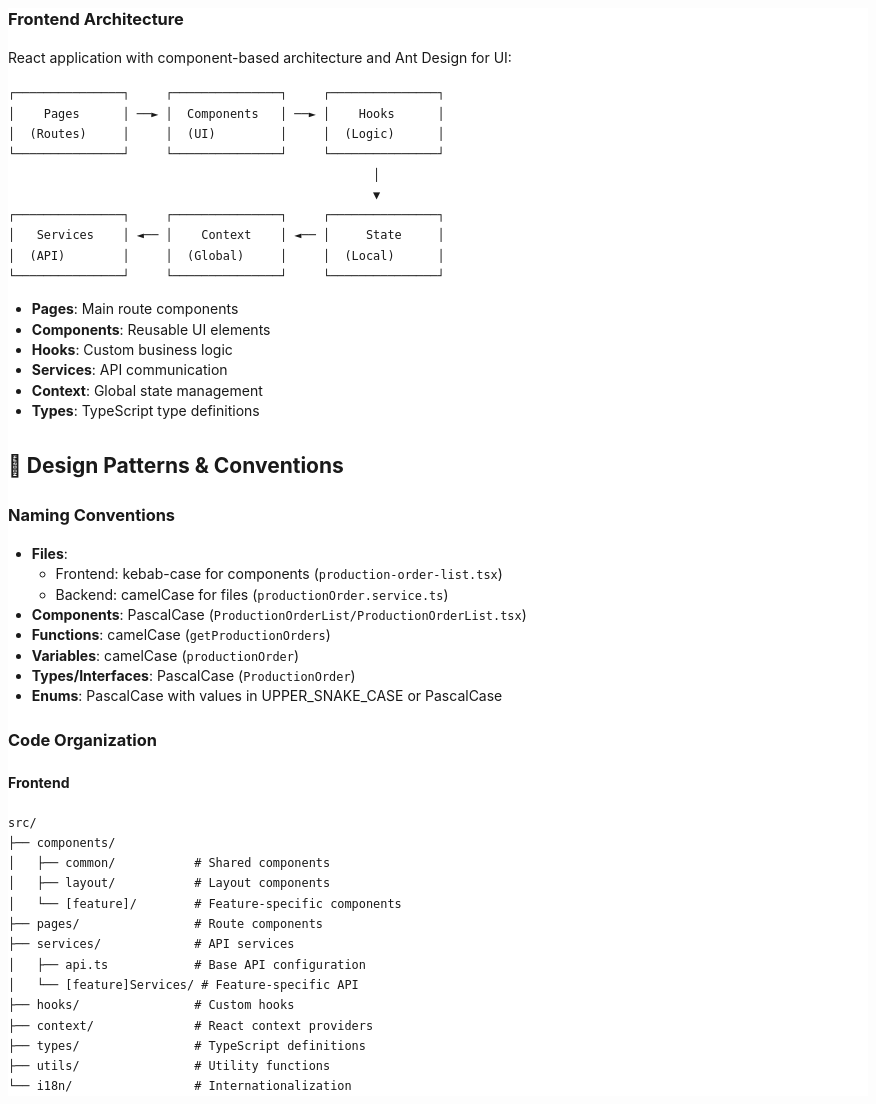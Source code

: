 ### Frontend Architecture

React application with component-based architecture and Ant Design for UI:

```
┌───────────────┐     ┌───────────────┐     ┌───────────────┐
│    Pages      │ ──► │  Components   │ ──► │    Hooks      │
│  (Routes)     │     │  (UI)         │     │  (Logic)      │
└───────────────┘     └───────────────┘     └───────────────┘
                                                   │
                                                   ▼
┌───────────────┐     ┌───────────────┐     ┌───────────────┐
│   Services    │ ◄── │    Context    │ ◄── │     State     │
│  (API)        │     │  (Global)     │     │  (Local)      │
└───────────────┘     └───────────────┘     └───────────────┘
```

- **Pages**: Main route components
- **Components**: Reusable UI elements
- **Hooks**: Custom business logic
- **Services**: API communication
- **Context**: Global state management
- **Types**: TypeScript type definitions

## 🎨 Design Patterns & Conventions

### Naming Conventions

- **Files**:
  - Frontend: kebab-case for components (`production-order-list.tsx`)
  - Backend: camelCase for files (`productionOrder.service.ts`)
- **Components**: PascalCase (`ProductionOrderList/ProductionOrderList.tsx`)
- **Functions**: camelCase (`getProductionOrders`)
- **Variables**: camelCase (`productionOrder`)
- **Types/Interfaces**: PascalCase (`ProductionOrder`)
- **Enums**: PascalCase with values in UPPER_SNAKE_CASE or PascalCase

### Code Organization

#### Frontend

```
src/
├── components/
│   ├── common/           # Shared components
│   ├── layout/           # Layout components
│   └── [feature]/        # Feature-specific components
├── pages/                # Route components
├── services/             # API services
│   ├── api.ts            # Base API configuration
│   └── [feature]Services/ # Feature-specific API
├── hooks/                # Custom hooks
├── context/              # React context providers
├── types/                # TypeScript definitions
├── utils/                # Utility functions
└── i18n/                 # Internationalization
```
